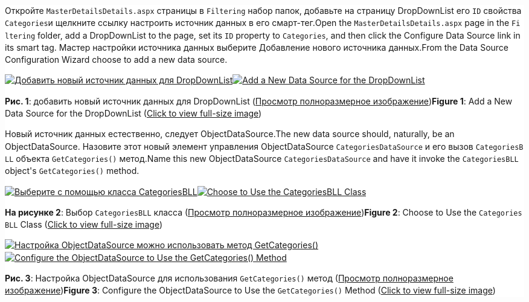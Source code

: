 <span data-ttu-id="79fb0-122">Откройте `MasterDetailsDetails.aspx` страницы в `Filtering` набор папок, добавьте на страницу DropDownList его `ID` свойства `Categories`и щелкните ссылку настроить источник данных в его смарт-тег.</span><span class="sxs-lookup"><span data-stu-id="79fb0-122">Open the `MasterDetailsDetails.aspx` page in the `Filtering` folder, add a DropDownList to the page, set its `ID` property to `Categories`, and then click the Configure Data Source link in its smart tag.</span></span> <span data-ttu-id="79fb0-123">Мастер настройки источника данных выберите Добавление нового источника данных.</span><span class="sxs-lookup"><span data-stu-id="79fb0-123">From the Data Source Configuration Wizard choose to add a new data source.</span></span>


<span data-ttu-id="79fb0-124">[![Добавить новый источник данных для DropDownList](master-detail-filtering-with-two-dropdownlists-cs/_static/image2.png)](master-detail-filtering-with-two-dropdownlists-cs/_static/image1.png)</span><span class="sxs-lookup"><span data-stu-id="79fb0-124">[![Add a New Data Source for the DropDownList](master-detail-filtering-with-two-dropdownlists-cs/_static/image2.png)](master-detail-filtering-with-two-dropdownlists-cs/_static/image1.png)</span></span>

<span data-ttu-id="79fb0-125">**Рис. 1**: добавить новый источник данных для DropDownList ([Просмотр полноразмерное изображение](master-detail-filtering-with-two-dropdownlists-cs/_static/image3.png))</span><span class="sxs-lookup"><span data-stu-id="79fb0-125">**Figure 1**: Add a New Data Source for the DropDownList ([Click to view full-size image](master-detail-filtering-with-two-dropdownlists-cs/_static/image3.png))</span></span>


<span data-ttu-id="79fb0-126">Новый источник данных естественно, следует ObjectDataSource.</span><span class="sxs-lookup"><span data-stu-id="79fb0-126">The new data source should, naturally, be an ObjectDataSource.</span></span> <span data-ttu-id="79fb0-127">Назовите этот новый элемент управления ObjectDataSource `CategoriesDataSource` и его вызов `CategoriesBLL` объекта `GetCategories()` метод.</span><span class="sxs-lookup"><span data-stu-id="79fb0-127">Name this new ObjectDataSource `CategoriesDataSource` and have it invoke the `CategoriesBLL` object's `GetCategories()` method.</span></span>


<span data-ttu-id="79fb0-128">[![Выберите с помощью класса CategoriesBLL](master-detail-filtering-with-two-dropdownlists-cs/_static/image5.png)](master-detail-filtering-with-two-dropdownlists-cs/_static/image4.png)</span><span class="sxs-lookup"><span data-stu-id="79fb0-128">[![Choose to Use the CategoriesBLL Class](master-detail-filtering-with-two-dropdownlists-cs/_static/image5.png)](master-detail-filtering-with-two-dropdownlists-cs/_static/image4.png)</span></span>

<span data-ttu-id="79fb0-129">**На рисунке 2**: Выбор `CategoriesBLL` класса ([Просмотр полноразмерное изображение](master-detail-filtering-with-two-dropdownlists-cs/_static/image6.png))</span><span class="sxs-lookup"><span data-stu-id="79fb0-129">**Figure 2**: Choose to Use the `CategoriesBLL` Class ([Click to view full-size image](master-detail-filtering-with-two-dropdownlists-cs/_static/image6.png))</span></span>


<span data-ttu-id="79fb0-130">[![Настройка ObjectDataSource можно использовать метод GetCategories()](master-detail-filtering-with-two-dropdownlists-cs/_static/image8.png)](master-detail-filtering-with-two-dropdownlists-cs/_static/image7.png)</span><span class="sxs-lookup"><span data-stu-id="79fb0-130">[![Configure the ObjectDataSource to Use the GetCategories() Method](master-detail-filtering-with-two-dropdownlists-cs/_static/image8.png)](master-detail-filtering-with-two-dropdownlists-cs/_static/image7.png)</span></span>

<span data-ttu-id="79fb0-131">**Рис. 3**: Настройка ObjectDataSource для использования `GetCategories()` метод ([Просмотр полноразмерное изображение](master-detail-filtering-with-two-dropdownlists-cs/_static/image9.png))</span><span class="sxs-lookup"><span data-stu-id="79fb0-131">**Figure 3**: Configure the ObjectDataSource to Use the `GetCategories()` Method ([Click to view full-size image](master-detail-filtering-with-two-dropdownlists-cs/_static/image9.png))</span></span>

